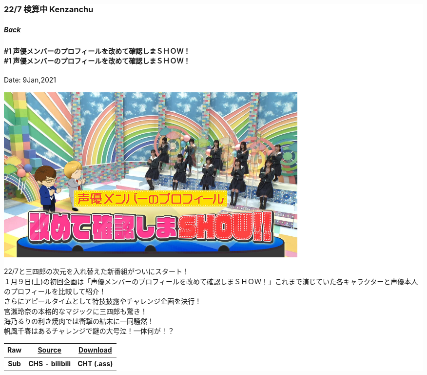 ### 22/7 検算中 Kenzanchu
##### [Back](../227Kenzanchu_List.md)

#### #1 声優メンバーのプロフィールを改めて確認しまＳＨＯＷ！<br>#1 声優メンバーのプロフィールを改めて確認しまＳＨＯＷ！<br>
Date: 9Jan,2021

<img src="../../../Img/227Kenzanchu/20210109_Ep1.jpg" width="70%">

22/7と三四郎の次元を入れ替えた新番組がついにスタート！<br>
１月９日(土)の初回企画は「声優メンバーのプロフィールを改めて確認しまＳＨＯＷ！」これまで演じていた各キャラクターと声優本人のプロフィールを比較して紹介！<br>
さらにアピールタイムとして特技披露やチャレンジ企画を決行！<br>
宮瀬玲奈の本格的なマジックに三四郎も驚き！<br>
海乃るりの利き焼肉では衝撃の結末に一同騒然！<br>
帆風千春はあるチャレンジで謎の大号泣！一体何が！？<br>

<video width="100%" height="100%" controls>
  <source src="https://github.com/LYHPandaKing/227PhotoBackup/releases/download/227Kenzanchu/227Kenzanchu.01.RAW.1080P.mp4" type="video/mp4">
</video>

<table>
  <tr>
  <th>Raw</th>
    <th><a rel="noopener noreferrer" target="_blank" href="https://www.youtube.com/watch?v=D_nmBFn4DKY">Source</a></th>
    <th><a href="">Download</a></th>
  </tr>
  <tr>
  <th>Sub</th>
    <th>CHS - bilibili<a rel="noopener noreferrer" target="_blank" href="  "></a></th>
    <th>CHT (.ass) <a href=""></a></th>
  </tr>
</table>
